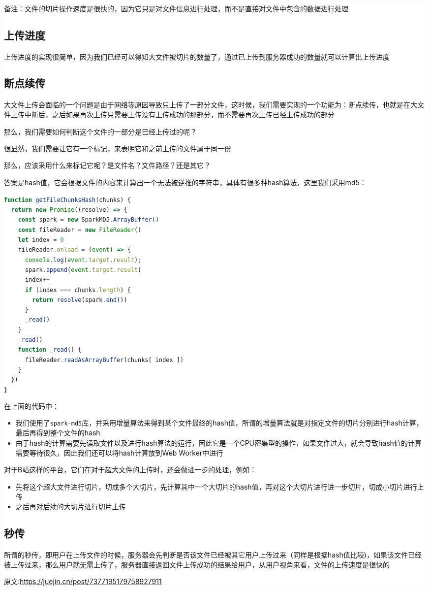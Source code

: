 备注：文件的切片操作速度是很快的，因为它只是对文件信息进行处理，而不是直接对文件中包含的数据进行处理

## **上传进度**

上传进度的实现很简单，因为我们已经可以得知大文件被切片的数量了，通过已上传到服务器成功的数量就可以计算出上传进度

## **断点续传**

大文件上传会面临的一个问题是由于网络等原因导致只上传了一部分文件，这时候，我们需要实现的一个功能为：断点续传，也就是在大文件上传中断后，之后如果再次上传只需要上传没有上传成功的那部分，而不需要再次上传已经上传成功的部分

那么，我们需要如何判断这个文件的一部分是已经上传过的呢？

很显然，我们需要让它有一个标记，来表明它和之前上传的文件属于同一份

那么，应该采用什么来标记它呢？是文件名？文件路径？还是其它？

答案是hash值，它会根据文件的内容来计算出一个无法被逆推的字符串，具体有很多种hash算法，这里我们采用md5：

```js
function getFileChunksHash(chunks) {
  return new Promise((resolve) => {
    const spark = new SparkMD5.ArrayBuffer()
    const fileReader = new FileReader()
    let index = 0
    fileReader.onload = (event) => {
      console.log(event.target.result);
      spark.append(event.target.result)
      index++
      if (index === chunks.length) {
        return resolve(spark.end())
      }
      _read()
    }
    _read()
    function _read() {
      fileReader.readAsArrayBuffer(chunks[ index ])
    }
  })
}
```

在上面的代码中：

- 我们使用了`spark-md5`库，并采用增量算法来得到某个文件最终的hash值，所谓的增量算法就是对指定文件的切片分别进行hash计算，最后再得到整个文件的hash
- 由于hash的计算需要先读取文件以及进行hash算法的运行，因此它是一个CPU密集型的操作，如果文件过大，就会导致hash值的计算需要等待很久，因此我们还可以将hash计算放到Web Worker中进行

对于B站这样的平台，它们在对于超大文件的上传时，还会做进一步的处理，例如：

- 先将这个超大文件进行切片，切成多个大切片，先计算其中一个大切片的hash值，再对这个大切片进行进一步切片，切成小切片进行上传
- 之后再对后续的大切片进行切片上传

## **秒传**

所谓的秒传，即用户在上传文件的时候，服务器会先判断是否该文件已经被其它用户上传过来（同样是根据hash值比较)，如果该文件已经被上传过来，那么用户就无需上传了，服务器直接返回文件上传成功的结果给用户，从用户视角来看，文件的上传速度是很快的



原文:https://juejin.cn/post/7377195179758927911